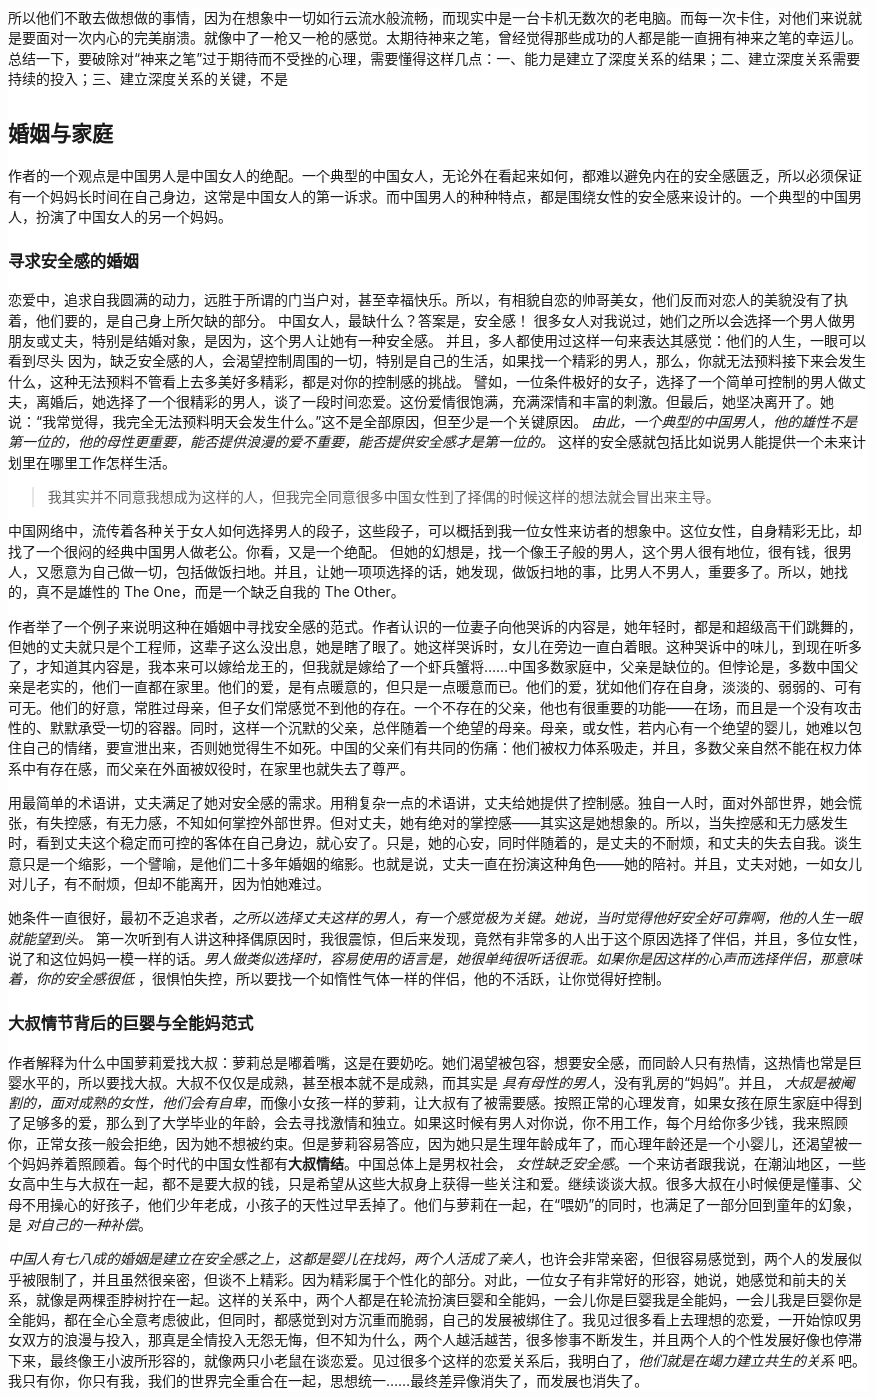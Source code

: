 所以他们不敢去做想做的事情，因为在想象中一切如行云流水般流畅，而现实中是一台卡机无数次的老电脑。而每一次卡住，对他们来说就是要面对一次内心的完美崩溃。就像中了一枪又一枪的感觉。太期待神来之笔，曾经觉得那些成功的人都是能一直拥有神来之笔的幸运儿。总结一下，要破除对“神来之笔”过于期待而不受挫的心理，需要懂得这样几点：一、能力是建立了深度关系的结果；二、建立深度关系需要持续的投入；三、建立深度关系的关键，不是

## 婚姻与家庭

作者的一个观点是中国男人是中国女人的绝配。一个典型的中国女人，无论外在看起来如何，都难以避免内在的安全感匮乏，所以必须保证有一个妈妈长时间在自己身边，这常是中国女人的第一诉求。而中国男人的种种特点，都是围绕女性的安全感来设计的。一个典型的中国男人，扮演了中国女人的另一个妈妈。

### 寻求安全感的婚姻

恋爱中，追求自我圆满的动力，远胜于所谓的门当户对，甚至幸福快乐。所以，有相貌自恋的帅哥美女，他们反而对恋人的美貌没有了执着，他们要的，是自己身上所欠缺的部分。
中国女人，最缺什么？答案是，安全感！
很多女人对我说过，她们之所以会选择一个男人做男朋友或丈夫，特别是结婚对象，是因为，这个男人让她有一种安全感。
并且，多人都使用过这样一句来表达其感觉：他们的人生，一眼可以看到尽头
因为，缺乏安全感的人，会渴望控制周围的一切，特别是自己的生活，如果找一个精彩的男人，那么，你就无法预料接下来会发生什么，这种无法预料不管看上去多美好多精彩，都是对你的控制感的挑战。
譬如，一位条件极好的女子，选择了一个简单可控制的男人做丈夫，离婚后，她选择了一个很精彩的男人，谈了一段时间恋爱。这份爱情很饱满，充满深情和丰富的刺激。但最后，她坚决离开了。她说：“我常觉得，我完全无法预料明天会发生什么。”这不是全部原因，但至少是一个关键原因。
_由此，一个典型的中国男人，他的雄性不是第一位的，他的母性更重要，能否提供浪漫的爱不重要，能否提供安全感才是第一位的。_ 这样的安全感就包括比如说男人能提供一个未来计划里在哪里工作怎样生活。
> 我其实并不同意我想成为这样的人，但我完全同意很多中国女性到了择偶的时候这样的想法就会冒出来主导。

中国网络中，流传着各种关于女人如何选择男人的段子，这些段子，可以概括到我一位女性来访者的想象中。这位女性，自身精彩无比，却找了一个很闷的经典中国男人做老公。你看，又是一个绝配。
但她的幻想是，找一个像王子般的男人，这个男人很有地位，很有钱，很男人，又愿意为自己做一切，包括做饭扫地。并且，让她一项项选择的话，她发现，做饭扫地的事，比男人不男人，重要多了。所以，她找的，真不是雄性的 The One，而是一个缺乏自我的 The Other。

作者举了一个例子来说明这种在婚姻中寻找安全感的范式。作者认识的一位妻子向他哭诉的内容是，她年轻时，都是和超级高干们跳舞的，但她的丈夫就只是个工程师，这辈子这么没出息，她是瞎了眼了。她这样哭诉时，女儿在旁边一直白着眼。这种哭诉中的味儿，到现在听多了，才知道其内容是，我本来可以嫁给龙王的，但我就是嫁给了一个虾兵蟹将……中国多数家庭中，父亲是缺位的。但悖论是，多数中国父亲是老实的，他们一直都在家里。他们的爱，是有点暖意的，但只是一点暖意而已。他们的爱，犹如他们存在自身，淡淡的、弱弱的、可有可无。他们的好意，常胜过母亲，但子女们常感觉不到他的存在。一个不存在的父亲，他也有很重要的功能——在场，而且是一个没有攻击性的、默默承受一切的容器。同时，这样一个沉默的父亲，总伴随着一个绝望的母亲。母亲，或女性，若内心有一个绝望的婴儿，她难以包住自己的情绪，要宣泄出来，否则她觉得生不如死。中国的父亲们有共同的伤痛：他们被权力体系吸走，并且，多数父亲自然不能在权力体系中有存在感，而父亲在外面被奴役时，在家里也就失去了尊严。

用最简单的术语讲，丈夫满足了她对安全感的需求。用稍复杂一点的术语讲，丈夫给她提供了控制感。独自一人时，面对外部世界，她会慌张，有失控感，有无力感，不知如何掌控外部世界。但对丈夫，她有绝对的掌控感——其实这是她想象的。所以，当失控感和无力感发生时，看到丈夫这个稳定而可控的客体在自己身边，就心安了。只是，她的心安，同时伴随着的，是丈夫的不耐烦，和丈夫的失去自我。谈生意只是一个缩影，一个譬喻，是他们二十多年婚姻的缩影。也就是说，丈夫一直在扮演这种角色——她的陪衬。并且，丈夫对她，一如女儿对儿子，有不耐烦，但却不能离开，因为怕她难过。

她条件一直很好，最初不乏追求者，_之所以选择丈夫这样的男人，有一个感觉极为关键。她说，当时觉得他好安全好可靠啊，他的人生一眼就能望到头。_ 第一次听到有人讲这种择偶原因时，我很震惊，但后来发现，竟然有非常多的人出于这个原因选择了伴侣，并且，多位女性，说了和这位妈妈一模一样的话。_男人做类似选择时，容易使用的语言是，她很单纯很听话很乖。如果你是因这样的心声而选择伴侣，那意味着，你的安全感很低_ ，很惧怕失控，所以要找一个如惰性气体一样的伴侣，他的不活跃，让你觉得好控制。

### 大叔情节背后的巨婴与全能妈范式

作者解释为什么中国萝莉爱找大叔：萝莉总是嘟着嘴，这是在要奶吃。她们渴望被包容，想要安全感，而同龄人只有热情，这热情也常是巨婴水平的，所以要找大叔。大叔不仅仅是成熟，甚至根本就不是成熟，而其实是 _具有母性的男人_，没有乳房的“妈妈”。并且， _大叔是被阉割的，面对成熟的女性，他们会有自卑_，而像小女孩一样的萝莉，让大叔有了被需要感。按照正常的心理发育，如果女孩在原生家庭中得到了足够多的爱，那么到了大学毕业的年龄，会去寻找激情和独立。如果这时候有男人对你说，你不用工作，每个月给你多少钱，我来照顾你，正常女孩一般会拒绝，因为她不想被约束。但是萝莉容易答应，因为她只是生理年龄成年了，而心理年龄还是一个小婴儿，还渴望被一个妈妈养着照顾着。每个时代的中国女性都有**大叔情结**。中国总体上是男权社会， _女性缺乏安全感_。一个来访者跟我说，在潮汕地区，一些女高中生与大叔在一起，都不是要大叔的钱，只是希望从这些大叔身上获得一些关注和爱。继续谈谈大叔。很多大叔在小时候便是懂事、父母不用操心的好孩子，他们少年老成，小孩子的天性过早丢掉了。他们与萝莉在一起，在“喂奶”的同时，也满足了一部分回到童年的幻象，是 _对自己的一种补偿_。

_中国人有七八成的婚姻是建立在安全感之上，这都是婴儿在找妈，两个人活成了亲人_，也许会非常亲密，但很容易感觉到，两个人的发展似乎被限制了，并且虽然很亲密，但谈不上精彩。因为精彩属于个性化的部分。对此，一位女子有非常好的形容，她说，她感觉和前夫的关系，就像是两棵歪脖树拧在一起。这样的关系中，两个人都是在轮流扮演巨婴和全能妈，一会儿你是巨婴我是全能妈，一会儿我是巨婴你是全能妈，都在全心全意考虑彼此，但同时，都感觉到对方沉重而脆弱，自己的发展被绑住了。我见过很多看上去理想的恋爱，一开始惊叹男女双方的浪漫与投入，那真是全情投入无怨无悔，但不知为什么，两个人越活越苦，很多惨事不断发生，并且两个人的个性发展好像也停滞下来，最终像王小波所形容的，就像两只小老鼠在谈恋爱。见过很多个这样的恋爱关系后，我明白了，_他们就是在竭力建立共生的关系_ 吧。我只有你，你只有我，我们的世界完全重合在一起，思想统一……最终差异像消失了，而发展也消失了。
